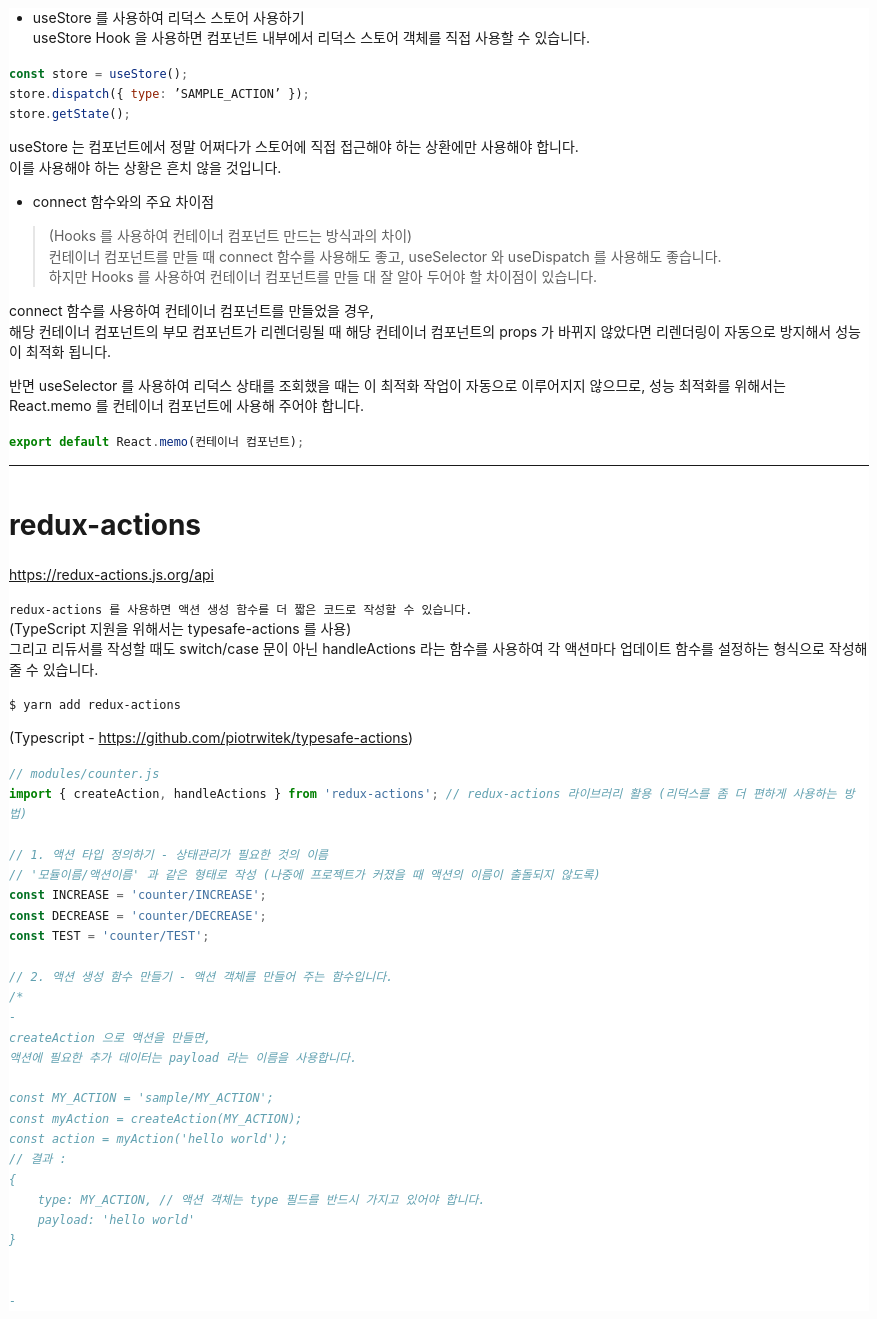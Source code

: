 - useStore 를 사용하여 리덕스 스토어 사용하기  
useStore Hook 을 사용하면 컴포넌트 내부에서 리덕스 스토어 객체를 직접 사용할 수 있습니다.  
```javascript
const store = useStore();  
store.dispatch({ type: ’SAMPLE_ACTION’ });  
store.getState();  
``` 
useStore 는 컴포넌트에서 정말 어쩌다가 스토어에 직접 접근해야 하는 상환에만 사용해야 합니다.  
이를 사용해야 하는 상황은 흔치 않을 것입니다.  


-  connect 함수와의 주요 차이점  
> (Hooks 를 사용하여 컨테이너 컴포넌트 만드는 방식과의 차이)  
컨테이너 컴포넌트를 만들 때 connect 함수를 사용해도 좋고, useSelector 와 useDispatch 를 사용해도 좋습니다.  
하지만 Hooks 를 사용하여 컨테이너 컴포넌트를 만들 대 잘 알아 두어야 할 차이점이 있습니다.  
  
connect 함수를 사용하여 컨테이너 컴포넌트를 만들었을 경우,  
해당 컨테이너 컴포넌트의 부모 컴포넌트가 리렌더링될 때 해당 컨테이너 컴포넌트의 props 가 바뀌지 않았다면 리렌더링이 자동으로 방지해서 성능이 최적화 됩니다.  
  
반면 useSelector 를 사용하여 리덕스 상태를 조회했을 때는 이 최적화 작업이 자동으로 이루어지지 않으므로, 성능 최적화를 위해서는 React.memo 를 컨테이너 컴포넌트에 사용해 주어야 합니다.  
```javascript
export default React.memo(컨테이너 컴포넌트);  
```


-----


# redux-actions  
https://redux-actions.js.org/api    

`redux-actions 를 사용하면 액션 생성 함수를 더 짧은 코드로 작성할 수 있습니다.`  
(TypeScript 지원을 위해서는 typesafe-actions 를 사용)   
그리고 리듀서를 작성할 때도 switch/case 문이 아닌 handleActions 라는 함수를 사용하여 각 액션마다 업데이트 함수를 설정하는 형식으로 작성해 줄 수 있습니다.
```
$ yarn add redux-actions
```
(Typescript - https://github.com/piotrwitek/typesafe-actions)  

```javascript
// modules/counter.js
import { createAction, handleActions } from 'redux-actions'; // redux-actions 라이브러리 활용 (리덕스를 좀 더 편하게 사용하는 방법)

// 1. 액션 타입 정의하기 - 상태관리가 필요한 것의 이름
// '모듈이름/액션이름' 과 같은 형태로 작성 (나중에 프로젝트가 커졌을 때 액션의 이름이 출돌되지 않도록)
const INCREASE = 'counter/INCREASE';
const DECREASE = 'counter/DECREASE';
const TEST = 'counter/TEST';

// 2. 액션 생성 함수 만들기 - 액션 객체를 만들어 주는 함수입니다.
/*
-
createAction 으로 액션을 만들면,
액션에 필요한 추가 데이터는 payload 라는 이름을 사용합니다.

const MY_ACTION = 'sample/MY_ACTION';
const myAction = createAction(MY_ACTION);
const action = myAction('hello world'); 
// 결과 : 
{ 
	type: MY_ACTION, // 액션 객체는 type 필드를 반드시 가지고 있어야 합니다.
	payload: 'hello world' 
}


-
```